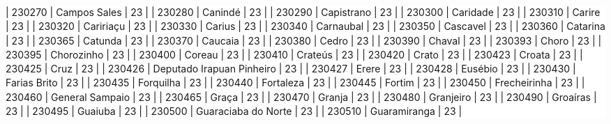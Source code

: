  | 230270      | Campos Sales                                          | 23                  |
 | 230280      | Canindé                                               | 23                  |
 | 230290      | Capistrano                                            | 23                  |
 | 230300      | Caridade                                              | 23                  |
 | 230310      | Carire                                                | 23                  |
 | 230320      | Caririaçu                                             | 23                  |
 | 230330      | Carius                                                | 23                  |
 | 230340      | Carnaubal                                             | 23                  |
 | 230350      | Cascavel                                              | 23                  |
 | 230360      | Catarina                                              | 23                  |
 | 230365      | Catunda                                               | 23                  |
 | 230370      | Caucaia                                               | 23                  |
 | 230380      | Cedro                                                 | 23                  |
 | 230390      | Chaval                                                | 23                  |
 | 230393      | Choro                                                 | 23                  |
 | 230395      | Chorozinho                                            | 23                  |
 | 230400      | Coreau                                                | 23                  |
 | 230410      | Crateús                                               | 23                  |
 | 230420      | Crato                                                 | 23                  |
 | 230423      | Croata                                                | 23                  |
 | 230425      | Cruz                                                  | 23                  |
 | 230426      | Deputado Irapuan Pinheiro                             | 23                  |
 | 230427      | Erere                                                 | 23                  |
 | 230428      | Eusébio                                               | 23                  |
 | 230430      | Farias Brito                                          | 23                  |
 | 230435      | Forquilha                                             | 23                  |
 | 230440      | Fortaleza                                             | 23                  |
 | 230445      | Fortim                                                | 23                  |
 | 230450      | Frecheirinha                                          | 23                  |
 | 230460      | General Sampaio                                       | 23                  |
 | 230465      | Graça                                                 | 23                  |
 | 230470      | Granja                                                | 23                  |
 | 230480      | Granjeiro                                             | 23                  |
 | 230490      | Groaíras                                              | 23                  |
 | 230495      | Guaiuba                                               | 23                  |
 | 230500      | Guaraciaba do Norte                                   | 23                  |
 | 230510      | Guaramiranga                                          | 23                  |